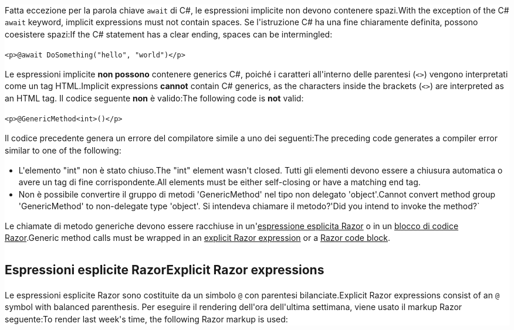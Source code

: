 <span data-ttu-id="7bd7b-123">Fatta eccezione per la parola chiave `await` di C#, le espressioni implicite non devono contenere spazi.</span><span class="sxs-lookup"><span data-stu-id="7bd7b-123">With the exception of the C# `await` keyword, implicit expressions must not contain spaces.</span></span> <span data-ttu-id="7bd7b-124">Se l'istruzione C# ha una fine chiaramente definita, possono coesistere spazi:</span><span class="sxs-lookup"><span data-stu-id="7bd7b-124">If the C# statement has a clear ending, spaces can be intermingled:</span></span>

```cshtml
<p>@await DoSomething("hello", "world")</p>
```

<span data-ttu-id="7bd7b-125">Le espressioni implicite **non possono** contenere generics C#, poiché i caratteri all'interno delle parentesi (`<>`) vengono interpretati come un tag HTML.</span><span class="sxs-lookup"><span data-stu-id="7bd7b-125">Implicit expressions **cannot** contain C# generics, as the characters inside the brackets (`<>`) are interpreted as an HTML tag.</span></span> <span data-ttu-id="7bd7b-126">Il codice seguente **non** è valido:</span><span class="sxs-lookup"><span data-stu-id="7bd7b-126">The following code is **not** valid:</span></span>

```cshtml
<p>@GenericMethod<int>()</p>
```

<span data-ttu-id="7bd7b-127">Il codice precedente genera un errore del compilatore simile a uno dei seguenti:</span><span class="sxs-lookup"><span data-stu-id="7bd7b-127">The preceding code generates a compiler error similar to one of the following:</span></span>

 * <span data-ttu-id="7bd7b-128">L'elemento "int" non è stato chiuso.</span><span class="sxs-lookup"><span data-stu-id="7bd7b-128">The "int" element wasn't closed.</span></span> <span data-ttu-id="7bd7b-129">Tutti gli elementi devono essere a chiusura automatica o avere un tag di fine corrispondente.</span><span class="sxs-lookup"><span data-stu-id="7bd7b-129">All elements must be either self-closing or have a matching end tag.</span></span>
 *  <span data-ttu-id="7bd7b-130">Non è possibile convertire il gruppo di metodi 'GenericMethod' nel tipo non delegato 'object'.</span><span class="sxs-lookup"><span data-stu-id="7bd7b-130">Cannot convert method group 'GenericMethod' to non-delegate type 'object'.</span></span> <span data-ttu-id="7bd7b-131">Si intendeva chiamare il metodo?'</span><span class="sxs-lookup"><span data-stu-id="7bd7b-131">Did you intend to invoke the method?\`</span></span> 
 
<span data-ttu-id="7bd7b-132">Le chiamate di metodo generiche devono essere racchiuse in un'[espressione esplicita Razor](#explicit-razor-expressions) o in un [blocco di codice Razor](#razor-code-blocks).</span><span class="sxs-lookup"><span data-stu-id="7bd7b-132">Generic method calls must be wrapped in an [explicit Razor expression](#explicit-razor-expressions) or a [Razor code block](#razor-code-blocks).</span></span>

## <a name="explicit-razor-expressions"></a><span data-ttu-id="7bd7b-133">Espressioni esplicite Razor</span><span class="sxs-lookup"><span data-stu-id="7bd7b-133">Explicit Razor expressions</span></span>

<span data-ttu-id="7bd7b-134">Le espressioni esplicite Razor sono costituite da un simbolo `@` con parentesi bilanciate.</span><span class="sxs-lookup"><span data-stu-id="7bd7b-134">Explicit Razor expressions consist of an `@` symbol with balanced parenthesis.</span></span> <span data-ttu-id="7bd7b-135">Per eseguire il rendering dell'ora dell'ultima settimana, viene usato il markup Razor seguente:</span><span class="sxs-lookup"><span data-stu-id="7bd7b-135">To render last week's time, the following Razor markup is used:</span></span>
